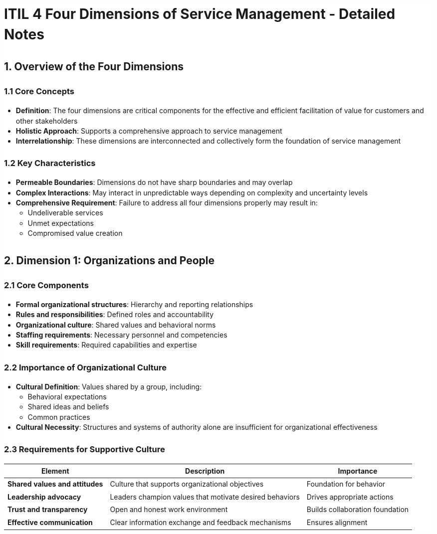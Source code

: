 # ITIL 4 Four Dimensions of Service Management - Detailed Notes

## 1. Overview of the Four Dimensions

### 1.1 Core Concepts
- **Definition**: The four dimensions are critical components for the effective and efficient facilitation of value for customers and other stakeholders
- **Holistic Approach**: Supports a comprehensive approach to service management
- **Interrelationship**: These dimensions are interconnected and collectively form the foundation of service management

### 1.2 Key Characteristics
- **Permeable Boundaries**: Dimensions do not have sharp boundaries and may overlap
- **Complex Interactions**: May interact in unpredictable ways depending on complexity and uncertainty levels
- **Comprehensive Requirement**: Failure to address all four dimensions properly may result in:
  - Undeliverable services
  - Unmet expectations
  - Compromised value creation

## 2. Dimension 1: Organizations and People

### 2.1 Core Components
- **Formal organizational structures**: Hierarchy and reporting relationships
- **Rules and responsibilities**: Defined roles and accountability
- **Organizational culture**: Shared values and behavioral norms
- **Staffing requirements**: Necessary personnel and competencies
- **Skill requirements**: Required capabilities and expertise

### 2.2 Importance of Organizational Culture
- **Cultural Definition**: Values shared by a group, including:
  - Behavioral expectations
  - Shared ideas and beliefs
  - Common practices
- **Cultural Necessity**: Structures and systems of authority alone are insufficient for organizational effectiveness

### 2.3 Requirements for Supportive Culture
| Element | Description | Importance |
|---------|-------------|------------|
| **Shared values and attitudes** | Culture that supports organizational objectives | Foundation for behavior |
| **Leadership advocacy** | Leaders champion values that motivate desired behaviors | Drives appropriate actions |
| **Trust and transparency** | Open and honest work environment | Builds collaboration foundation |
| **Effective communication** | Clear information exchange and feedback mechanisms | Ensures alignment |
